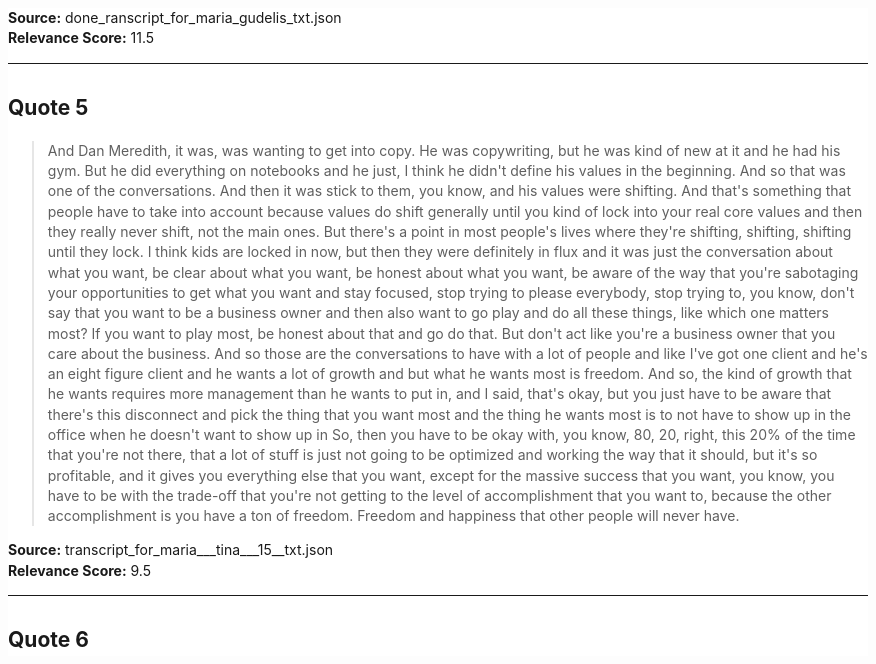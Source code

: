 **Source:** done_ranscript_for_maria_gudelis_txt.json  
**Relevance Score:** 11.5

---

## Quote 5

> And Dan Meredith, it was, was wanting to get into copy. He was copywriting, but he was kind of new at it and he had his gym. But he did everything on notebooks and he just, I think he didn't define his values in the beginning. And so that was one of the conversations. And then it was stick to them, you know, and his values were shifting. And that's something that people have to take into account because values do shift generally until you kind of lock into your real core values and then they really never shift, not the main ones. But there's a point in most people's lives where they're shifting, shifting, shifting until they lock. I think kids are locked in now, but then they were definitely in flux and it was just the conversation about what you want, be clear about what you want, be honest about what you want, be aware of the way that you're sabotaging your opportunities to get what you want and stay focused, stop trying to please everybody, stop trying to, you know, don't say that you want to be a business owner and then also want to go play and do all these things, like which one matters most? If you want to play most, be honest about that and go do that. But don't act like you're a business owner that you care about the business. And so those are the conversations to have with a lot of people and like I've got one client and he's an eight figure client and he wants a lot of growth and but what he wants most is freedom. And so, the kind of growth that he wants requires more management than he wants to put in, and I said, that's okay, but you just have to be aware that there's this disconnect and pick the thing that you want most and the thing he wants most is to not have to show up in the office when he doesn't want to show up in So, then you have to be okay with, you know, 80, 20, right, this 20% of the time that you're not there, that a lot of stuff is just not going to be optimized and working the way that it should, but it's so profitable, and it gives you everything else that you want, except for the massive success that you want, you know, you have to be with the trade-off that you're not getting to the level of accomplishment that you want to, because the other accomplishment is you have a ton of freedom. Freedom and happiness that other people will never have.

**Source:** transcript_for_maria___tina___15__txt.json  
**Relevance Score:** 9.5

---

## Quote 6
